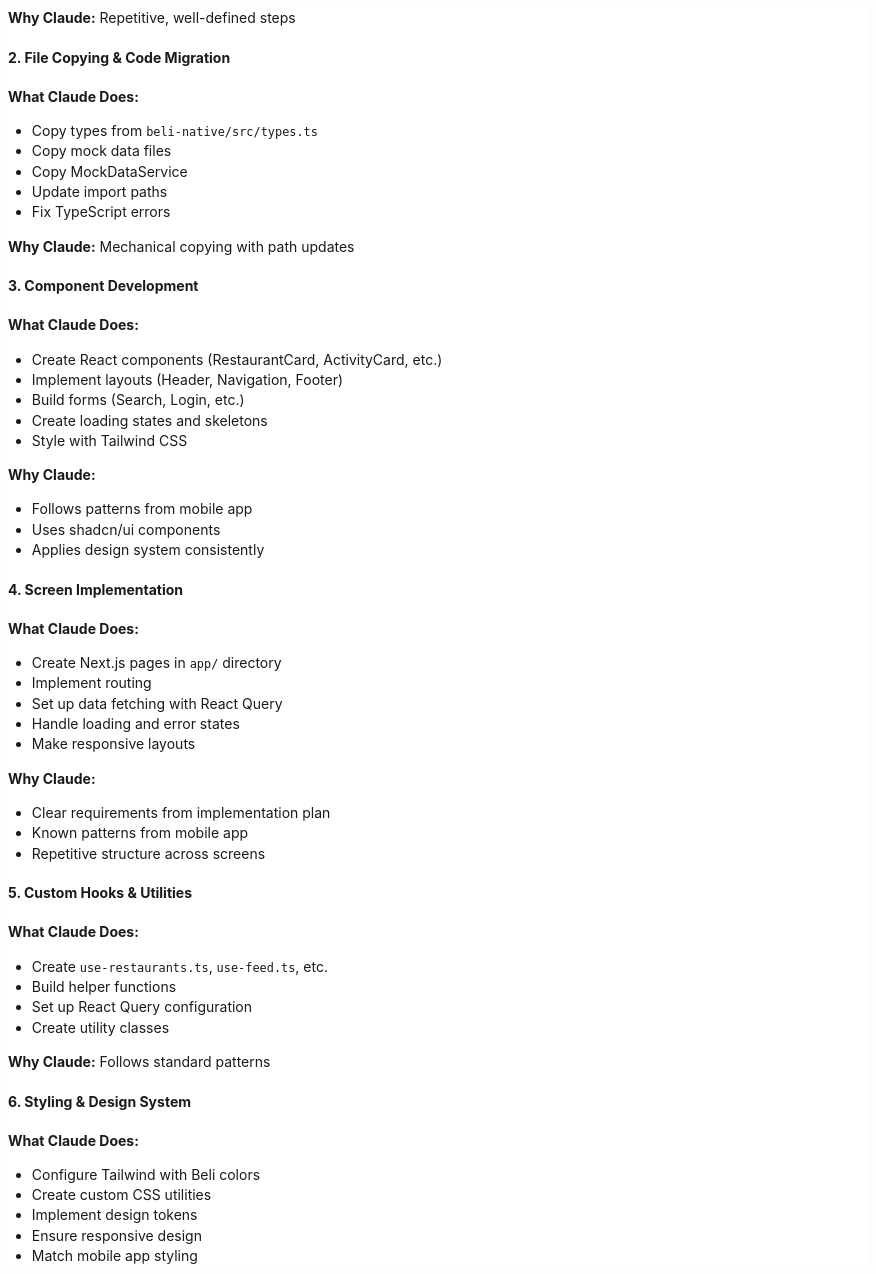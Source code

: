 **Why Claude:** Repetitive, well-defined steps

#### 2. File Copying & Code Migration
**What Claude Does:**
- Copy types from `beli-native/src/types.ts`
- Copy mock data files
- Copy MockDataService
- Update import paths
- Fix TypeScript errors

**Why Claude:** Mechanical copying with path updates

#### 3. Component Development
**What Claude Does:**
- Create React components (RestaurantCard, ActivityCard, etc.)
- Implement layouts (Header, Navigation, Footer)
- Build forms (Search, Login, etc.)
- Create loading states and skeletons
- Style with Tailwind CSS

**Why Claude:**
- Follows patterns from mobile app
- Uses shadcn/ui components
- Applies design system consistently

#### 4. Screen Implementation
**What Claude Does:**
- Create Next.js pages in `app/` directory
- Implement routing
- Set up data fetching with React Query
- Handle loading and error states
- Make responsive layouts

**Why Claude:**
- Clear requirements from implementation plan
- Known patterns from mobile app
- Repetitive structure across screens

#### 5. Custom Hooks & Utilities
**What Claude Does:**
- Create `use-restaurants.ts`, `use-feed.ts`, etc.
- Build helper functions
- Set up React Query configuration
- Create utility classes

**Why Claude:** Follows standard patterns

#### 6. Styling & Design System
**What Claude Does:**
- Configure Tailwind with Beli colors
- Create custom CSS utilities
- Implement design tokens
- Ensure responsive design
- Match mobile app styling
